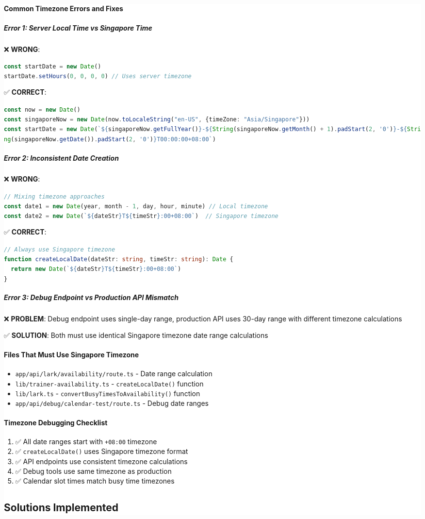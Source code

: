 #### Common Timezone Errors and Fixes

##### Error 1: Server Local Time vs Singapore Time
❌ **WRONG**:
```typescript
const startDate = new Date()
startDate.setHours(0, 0, 0, 0) // Uses server timezone
```

✅ **CORRECT**:
```typescript
const now = new Date()
const singaporeNow = new Date(now.toLocaleString("en-US", {timeZone: "Asia/Singapore"}))
const startDate = new Date(`${singaporeNow.getFullYear()}-${String(singaporeNow.getMonth() + 1).padStart(2, '0')}-${String(singaporeNow.getDate()).padStart(2, '0')}T00:00:00+08:00`)
```

##### Error 2: Inconsistent Date Creation
❌ **WRONG**:
```typescript
// Mixing timezone approaches
const date1 = new Date(year, month - 1, day, hour, minute) // Local timezone
const date2 = new Date(`${dateStr}T${timeStr}:00+08:00`)  // Singapore timezone
```

✅ **CORRECT**:
```typescript
// Always use Singapore timezone
function createLocalDate(dateStr: string, timeStr: string): Date {
  return new Date(`${dateStr}T${timeStr}:00+08:00`)
}
```

##### Error 3: Debug Endpoint vs Production API Mismatch
❌ **PROBLEM**: Debug endpoint uses single-day range, production API uses 30-day range with different timezone calculations

✅ **SOLUTION**: Both must use identical Singapore timezone date range calculations

#### Files That Must Use Singapore Timezone
- `app/api/lark/availability/route.ts` - Date range calculation
- `lib/trainer-availability.ts` - `createLocalDate()` function
- `lib/lark.ts` - `convertBusyTimesToAvailability()` function
- `app/api/debug/calendar-test/route.ts` - Debug date ranges

#### Timezone Debugging Checklist
1. ✅ All date ranges start with `+08:00` timezone
2. ✅ `createLocalDate()` uses Singapore timezone format
3. ✅ API endpoints use consistent timezone calculations
4. ✅ Debug tools use same timezone as production
5. ✅ Calendar slot times match busy time timezones

## Solutions Implemented
